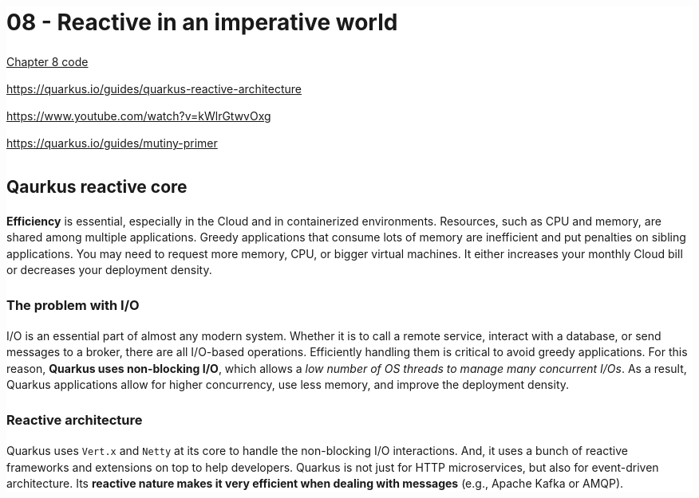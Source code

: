 # 08 - Reactive in an imperative world

[Chapter 8 code](https://github.com/apedano/kubernetes-native-microservices-sources/tree/ch-08-reactive-streams-kafka)

https://quarkus.io/guides/quarkus-reactive-architecture

https://www.youtube.com/watch?v=kWlrGtwvOxg

https://quarkus.io/guides/mutiny-primer

## Qaurkus reactive core

**Efficiency** is essential, especially in the Cloud and in containerized environments. Resources, such as CPU and memory, are shared among multiple applications. Greedy applications that consume lots of memory are inefficient and put penalties on sibling applications. You may need to request more memory, CPU, or bigger virtual machines. It either increases your monthly Cloud bill or decreases your deployment density.

### The problem with I/O

I/O is an essential part of almost any modern system. Whether it is to call a remote service, interact with a database, or send messages to a broker, there are all I/O-based operations. Efficiently handling them is critical to avoid greedy applications. For this reason, **Quarkus uses non-blocking I/O**, which allows a *low number of OS threads to manage many concurrent I/Os*. As a result, Quarkus applications allow for higher concurrency, use less memory, and improve the deployment density.

### Reactive architecture

Quarkus uses `Vert.x` and `Netty` at its core to handle the non-blocking I/O interactions. And, it uses a bunch of reactive frameworks and extensions on top to help developers. Quarkus is not just for HTTP microservices, but also for event-driven architecture. Its **reactive nature makes it very efficient when dealing with messages** (e.g., Apache Kafka or AMQP).

